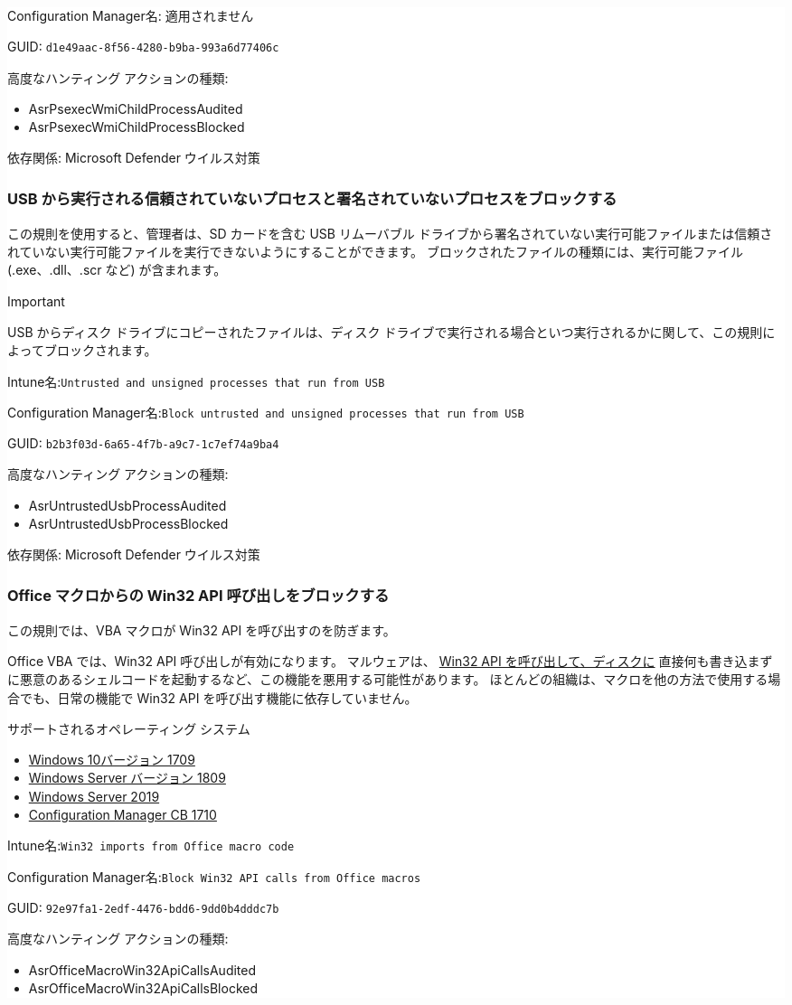 Configuration Manager名: 適用されません

GUID: `d1e49aac-8f56-4280-b9ba-993a6d77406c`

高度なハンティング アクションの種類:

- AsrPsexecWmiChildProcessAudited
- AsrPsexecWmiChildProcessBlocked

依存関係: Microsoft Defender ウイルス対策

### <a name="block-untrusted-and-unsigned-processes-that-run-from-usb"></a>USB から実行される信頼されていないプロセスと署名されていないプロセスをブロックする

この規則を使用すると、管理者は、SD カードを含む USB リムーバブル ドライブから署名されていない実行可能ファイルまたは信頼されていない実行可能ファイルを実行できないようにすることができます。 ブロックされたファイルの種類には、実行可能ファイル (.exe、.dll、.scr など) が含まれます。

> [!IMPORTANT]
> USB からディスク ドライブにコピーされたファイルは、ディスク ドライブで実行される場合といつ実行されるかに関して、この規則によってブロックされます。

Intune名:`Untrusted and unsigned processes that run from USB`

Configuration Manager名:`Block untrusted and unsigned processes that run from USB`

GUID: `b2b3f03d-6a65-4f7b-a9c7-1c7ef74a9ba4`

高度なハンティング アクションの種類:

- AsrUntrustedUsbProcessAudited
- AsrUntrustedUsbProcessBlocked

依存関係: Microsoft Defender ウイルス対策

### <a name="block-win32-api-calls-from-office-macros"></a>Office マクロからの Win32 API 呼び出しをブロックする

この規則では、VBA マクロが Win32 API を呼び出すのを防ぎます。

Office VBA では、Win32 API 呼び出しが有効になります。 マルウェアは、 [Win32 API を呼び出して、ディスクに](https://www.microsoft.com/security/blog/2018/09/12/office-vba-amsi-parting-the-veil-on-malicious-macros/) 直接何も書き込まずに悪意のあるシェルコードを起動するなど、この機能を悪用する可能性があります。 ほとんどの組織は、マクロを他の方法で使用する場合でも、日常の機能で Win32 API を呼び出す機能に依存していません。

サポートされるオペレーティング システム

- [Windows 10バージョン 1709](/windows/whats-new/whats-new-windows-10-version-1709)
- [Windows Server バージョン 1809](/windows-server/get-started/whats-new-in-windows-server-1809)
- [Windows Server 2019](/windows-server/get-started-19/whats-new-19)
- [Configuration Manager CB 1710](/configmgr/core/servers/manage/updates)

Intune名:`Win32 imports from Office macro code`

Configuration Manager名:`Block Win32 API calls from Office macros`

GUID: `92e97fa1-2edf-4476-bdd6-9dd0b4dddc7b`

高度なハンティング アクションの種類:

- AsrOfficeMacroWin32ApiCallsAudited
- AsrOfficeMacroWin32ApiCallsBlocked
